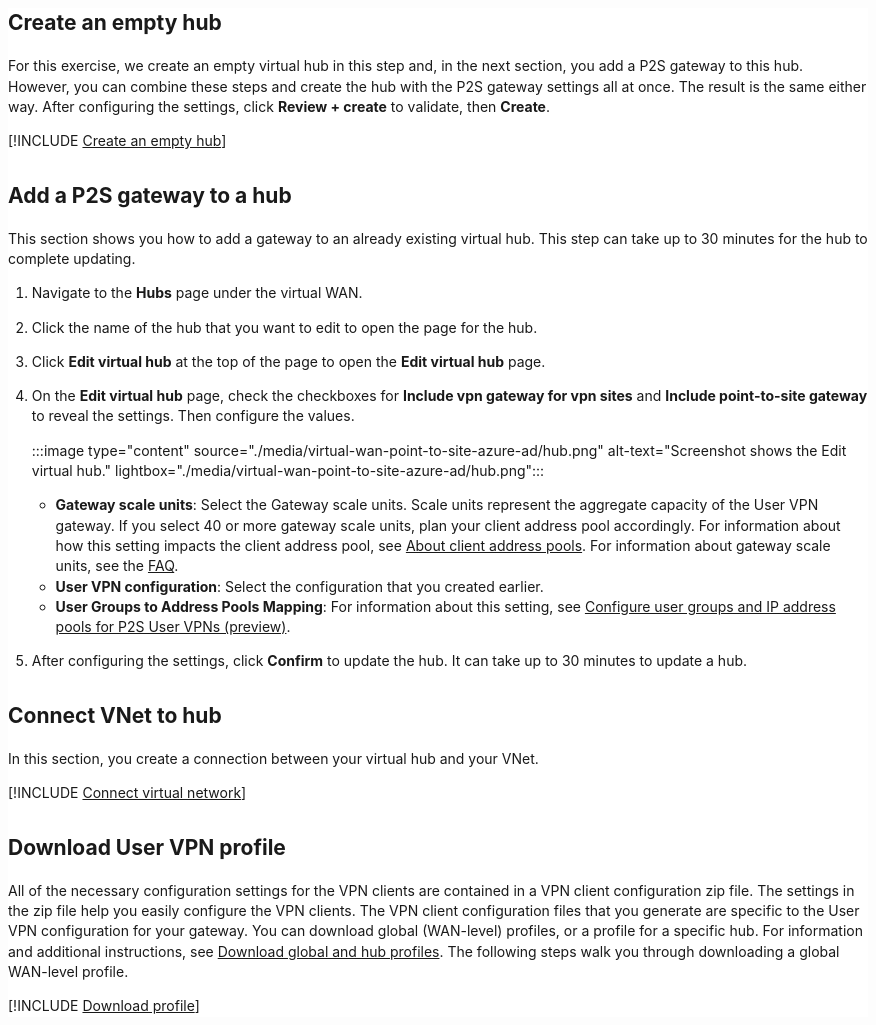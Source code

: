 ## <a name="site"></a>Create an empty hub

For this exercise, we create an empty virtual hub in this step and, in the next section, you add a P2S gateway to this hub. However, you can combine these steps and create the hub with the P2S gateway settings all at once. The result is the same either way. After configuring the settings, click **Review + create** to validate, then **Create**.

[!INCLUDE [Create an empty hub](~/reusable-content/ce-skilling/azure/includes/virtual-wan-hub-basics.md)]

## <a name="hub"></a>Add a P2S gateway to a hub

This section shows you how to add a gateway to an already existing virtual hub. This step can take up to 30 minutes for the hub to complete updating. 

1. Navigate to the **Hubs** page under the virtual WAN.
1. Click the name of the hub that you want to edit to open the page for the hub.
1. Click **Edit virtual hub** at the top of the page to open the **Edit virtual hub** page.
1. On the **Edit virtual hub** page, check the checkboxes for **Include vpn gateway for vpn sites** and **Include point-to-site gateway** to reveal the settings. Then configure the values.

   :::image type="content" source="./media/virtual-wan-point-to-site-azure-ad/hub.png" alt-text="Screenshot shows the Edit virtual hub." lightbox="./media/virtual-wan-point-to-site-azure-ad/hub.png":::

   * **Gateway scale units**: Select the Gateway scale units. Scale units represent the aggregate capacity of the User VPN gateway. If you select 40 or more gateway scale units, plan your client address pool accordingly. For information about how this setting impacts the client address pool, see [About client address pools](about-client-address-pools.md). For information about gateway scale units, see the [FAQ](virtual-wan-faq.md#p2s-concurrent).
   * **User VPN configuration**: Select the configuration that you created earlier.
   * **User Groups to Address Pools Mapping**: For information about this setting, see [Configure user groups and IP address pools for P2S User VPNs (preview)](user-groups-create.md).

1. After configuring the settings, click **Confirm** to update the hub. It can take up to 30 minutes to update a hub.

## <a name="connect-vnet"></a>Connect VNet to hub

In this section, you create a connection between your virtual hub and your VNet.

[!INCLUDE [Connect virtual network](../../includes/virtual-wan-connect-vnet-hub-include.md)]

## <a name="download-profile"></a>Download User VPN profile

All of the necessary configuration settings for the VPN clients are contained in a VPN client configuration zip file. The settings in the zip file help you easily configure the VPN clients. The VPN client configuration files that you generate are specific to the User VPN configuration for your gateway. You can download global (WAN-level) profiles, or a profile for a specific hub. For information and additional instructions, see [Download global and hub profiles](global-hub-profile.md). The following steps walk you through downloading a global WAN-level profile.

[!INCLUDE [Download profile](../../includes/virtual-wan-p2s-download-profile-include.md)]
